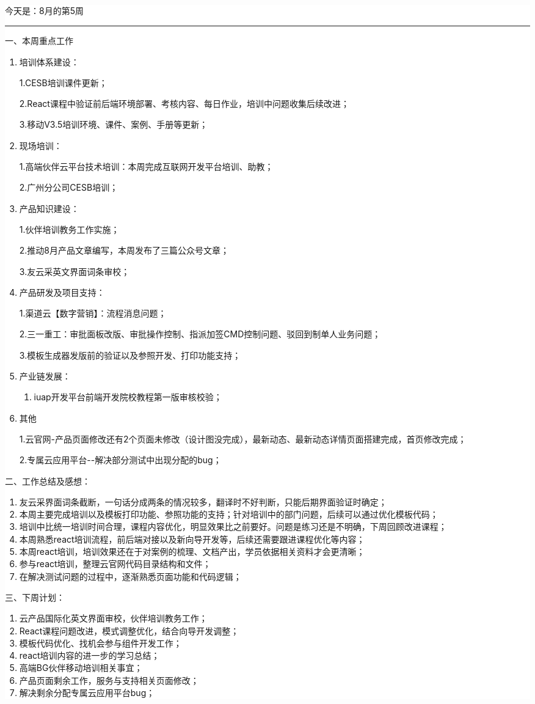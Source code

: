 今天是：8月的第5周

*** 

一、本周重点工作

1. 培训体系建设：

    1.CESB培训课件更新；

    2.React课程中验证前后端环境部署、考核内容、每日作业，培训中问题收集后续改进；

    3.移动V3.5培训环境、课件、案例、手册等更新；

2. 现场培训：

    1.高端伙伴云平台技术培训：本周完成互联网开发平台培训、助教；

    2.广州分公司CESB培训；


3. 产品知识建设：

    1.伙伴培训教务工作实施；

    2.推动8月产品文章编写，本周发布了三篇公众号文章；

    3.友云采英文界面词条审校；

4. 产品研发及项目支持：

    1.渠道云【数字营销】：流程消息问题；

    2.三一重工：审批面板改版、审批操作控制、指派加签CMD控制问题、驳回到制单人业务问题；
    
    3.模板生成器发版前的验证以及参照开发、打印功能支持；
    
5. 产业链发展：

    1. iuap开发平台前端开发院校教程第一版审核校验；
    
6. 其他

    1.云官网-产品页面修改还有2个页面未修改（设计图没完成），最新动态、最新动态详情页面搭建完成，首页修改完成；

    2.专属云应用平台--解决部分测试中出现分配的bug；

二、工作总结及感想：

1. 友云采界面词条截断，一句话分成两条的情况较多，翻译时不好判断，只能后期界面验证时确定；
2. 本周主要完成培训以及模板打印功能、参照功能的支持；针对培训中的部门问题，后续可以通过优化模板代码；
3. 培训中比统一培训时间合理，课程内容优化，明显效果比之前要好。问题是练习还是不明确，下周回顾改进课程；
4. 本周熟悉react培训流程，前后端对接以及新向导开发等，后续还需要跟进课程优化等内容；
5. 本周react培训，培训效果还在于对案例的梳理、文档产出，学员依据相关资料才会更清晰；
6. 参与react培训，整理云官网代码目录结构和文件；
7. 在解决测试问题的过程中，逐渐熟悉页面功能和代码逻辑；

三、下周计划：

1. 云产品国际化英文界面审校，伙伴培训教务工作；
2. React课程问题改进，模式调整优化，结合向导开发调整；
3. 模板代码优化、找机会参与组件开发工作；
4. react培训内容的进一步的学习总结；
5. 高端BG伙伴移动培训相关事宜；
6. 产品页面剩余工作，服务与支持相关页面修改；
7. 解决剩余分配专属云应用平台bug；
